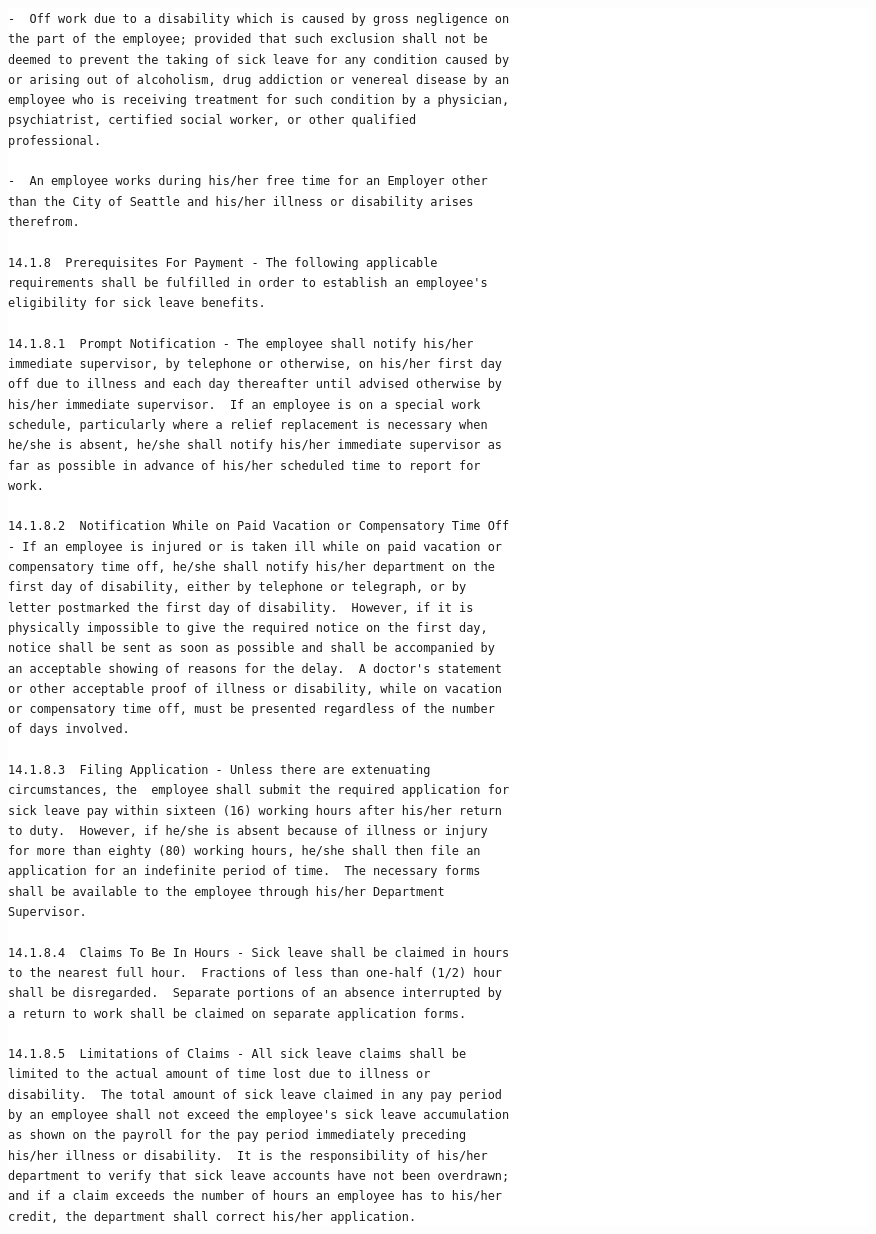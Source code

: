     -  Off work due to a disability which is caused by gross negligence on  
    the part of the employee; provided that such exclusion shall not be  
    deemed to prevent the taking of sick leave for any condition caused by  
    or arising out of alcoholism, drug addiction or venereal disease by an  
    employee who is receiving treatment for such condition by a physician,  
    psychiatrist, certified social worker, or other qualified  
    professional.  
  
    -  An employee works during his/her free time for an Employer other  
    than the City of Seattle and his/her illness or disability arises  
    therefrom.  
  
    14.1.8  Prerequisites For Payment - The following applicable  
    requirements shall be fulfilled in order to establish an employee's  
    eligibility for sick leave benefits.  
  
    14.1.8.1  Prompt Notification - The employee shall notify his/her  
    immediate supervisor, by telephone or otherwise, on his/her first day  
    off due to illness and each day thereafter until advised otherwise by  
    his/her immediate supervisor.  If an employee is on a special work  
    schedule, particularly where a relief replacement is necessary when  
    he/she is absent, he/she shall notify his/her immediate supervisor as  
    far as possible in advance of his/her scheduled time to report for  
    work.  
  
    14.1.8.2  Notification While on Paid Vacation or Compensatory Time Off  
    - If an employee is injured or is taken ill while on paid vacation or  
    compensatory time off, he/she shall notify his/her department on the  
    first day of disability, either by telephone or telegraph, or by  
    letter postmarked the first day of disability.  However, if it is  
    physically impossible to give the required notice on the first day,  
    notice shall be sent as soon as possible and shall be accompanied by  
    an acceptable showing of reasons for the delay.  A doctor's statement  
    or other acceptable proof of illness or disability, while on vacation  
    or compensatory time off, must be presented regardless of the number  
    of days involved.  
  
    14.1.8.3  Filing Application - Unless there are extenuating  
    circumstances, the  employee shall submit the required application for  
    sick leave pay within sixteen (16) working hours after his/her return  
    to duty.  However, if he/she is absent because of illness or injury  
    for more than eighty (80) working hours, he/she shall then file an  
    application for an indefinite period of time.  The necessary forms  
    shall be available to the employee through his/her Department  
    Supervisor.  
  
    14.1.8.4  Claims To Be In Hours - Sick leave shall be claimed in hours  
    to the nearest full hour.  Fractions of less than one-half (1/2) hour  
    shall be disregarded.  Separate portions of an absence interrupted by  
    a return to work shall be claimed on separate application forms.  
  
    14.1.8.5  Limitations of Claims - All sick leave claims shall be  
    limited to the actual amount of time lost due to illness or  
    disability.  The total amount of sick leave claimed in any pay period  
    by an employee shall not exceed the employee's sick leave accumulation  
    as shown on the payroll for the pay period immediately preceding  
    his/her illness or disability.  It is the responsibility of his/her  
    department to verify that sick leave accounts have not been overdrawn;  
    and if a claim exceeds the number of hours an employee has to his/her  
    credit, the department shall correct his/her application.  
  